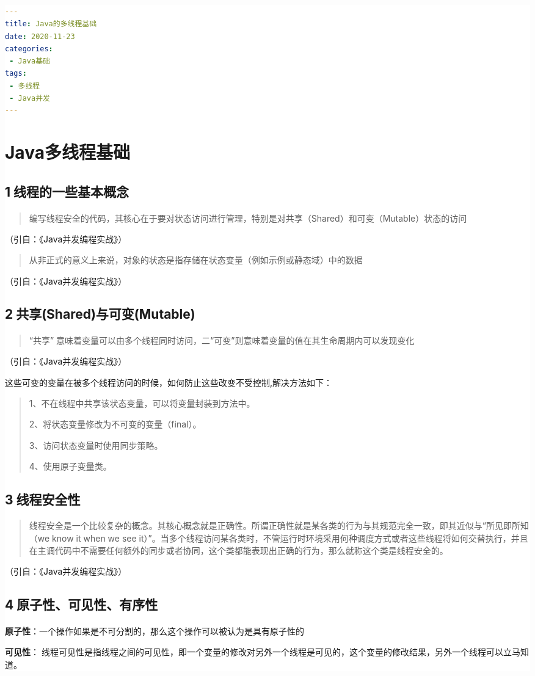 ```yaml
---
title: Java的多线程基础
date: 2020-11-23
categories:
 - Java基础
tags:
 - 多线程
 - Java并发
---
```


# Java多线程基础


## 1 线程的一些基本概念

>编写线程安全的代码，其核心在于要对状态访问进行管理，特别是对共享（Shared）和可变（Mutable）状态的访问

（引自：《Java并发编程实战》）
>从非正式的意义上来说，对象的状态是指存储在状态变量（例如示例或静态域）中的数据

（引自：《Java并发编程实战》）

## 2 共享(Shared)与可变(Mutable)
>“共享” 意味着变量可以由多个线程同时访问，二“可变”则意味着变量的值在其生命周期内可以发现变化

（引自：《Java并发编程实战》）

这些可变的变量在被多个线程访问的时候，如何防止这些改变不受控制,解决方法如下：

>1、不在线程中共享该状态变量，可以将变量封装到方法中。
>
>2、将状态变量修改为不可变的变量（final）。
>
>3、访问状态变量时使用同步策略。
>
>4、使用原子变量类。


## 3 线程安全性
>线程安全是一个比较复杂的概念。其核心概念就是正确性。所谓正确性就是某各类的行为与其规范完全一致，即其近似与“所见即所知（we know it when we see it）”。当多个线程访问某各类时，不管运行时环境采用何种调度方式或者这些线程将如何交替执行，并且在主调代码中不需要任何额外的同步或者协同，这个类都能表现出正确的行为，那么就称这个类是线程安全的。

（引自：《Java并发编程实战》）

## 4 原子性、可见性、有序性

**原子性**：一个操作如果是不可分割的，那么这个操作可以被认为是具有原子性的

**可见性**：
线程可见性是指线程之间的可见性，即一个变量的修改对另外一个线程是可见的，这个变量的修改结果，另外一个线程可以立马知道。
